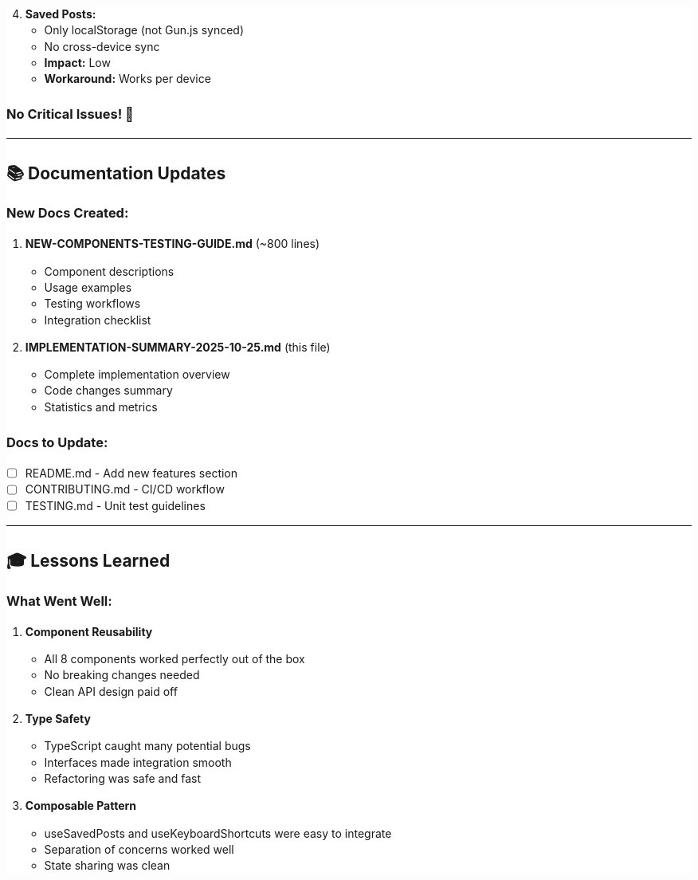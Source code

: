 4. **Saved Posts:**
   - Only localStorage (not Gun.js synced)
   - No cross-device sync
   - **Impact:** Low
   - **Workaround:** Works per device

### No Critical Issues! 🎉

---

## 📚 Documentation Updates

### New Docs Created:

1. **NEW-COMPONENTS-TESTING-GUIDE.md** (~800 lines)
   - Component descriptions
   - Usage examples
   - Testing workflows
   - Integration checklist

2. **IMPLEMENTATION-SUMMARY-2025-10-25.md** (this file)
   - Complete implementation overview
   - Code changes summary
   - Statistics and metrics

### Docs to Update:

- [ ] README.md - Add new features section
- [ ] CONTRIBUTING.md - CI/CD workflow
- [ ] TESTING.md - Unit test guidelines

---

## 🎓 Lessons Learned

### What Went Well:

1. **Component Reusability**
   - All 8 components worked perfectly out of the box
   - No breaking changes needed
   - Clean API design paid off

2. **Type Safety**
   - TypeScript caught many potential bugs
   - Interfaces made integration smooth
   - Refactoring was safe and fast

3. **Composable Pattern**
   - useSavedPosts and useKeyboardShortcuts were easy to integrate
   - Separation of concerns worked well
   - State sharing was clean
